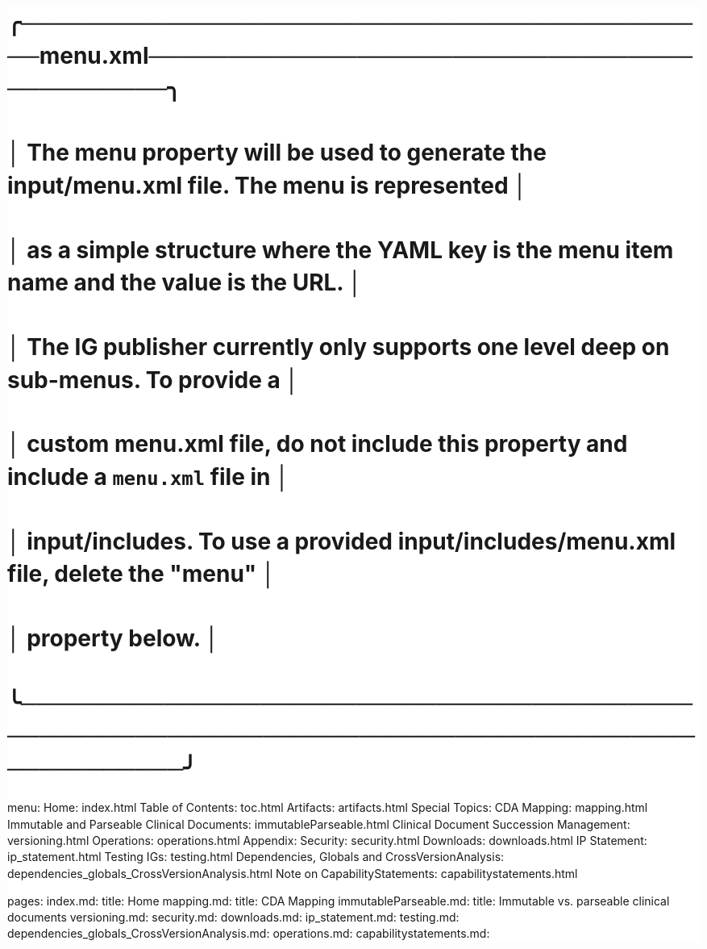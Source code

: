 # ╭────────────────────────────────────────────menu.xml────────────────────────────────────────────╮
# │ The menu property will be used to generate the input/menu.xml file. The menu is represented    │
# │ as a simple structure where the YAML key is the menu item name and the value is the URL.       │
# │ The IG publisher currently only supports one level deep on sub-menus. To provide a             │
# │ custom menu.xml file, do not include this property and include a `menu.xml` file in            │
# │ input/includes. To use a provided input/includes/menu.xml file, delete the "menu"              │
# │ property below.                                                                                │
# ╰────────────────────────────────────────────────────────────────────────────────────────────────╯
menu:
  Home: index.html
  Table of Contents: toc.html
  Artifacts: artifacts.html
  Special Topics:
    CDA Mapping: mapping.html
    Immutable and Parseable Clinical Documents: immutableParseable.html
    Clinical Document Succession Management: versioning.html
  Operations: operations.html
  Appendix: 
    Security: security.html
    Downloads: downloads.html
    IP Statement: ip_statement.html
    Testing IGs: testing.html
    Dependencies, Globals and CrossVersionAnalysis: dependencies_globals_CrossVersionAnalysis.html
    Note on CapabilityStatements: capabilitystatements.html
   
pages:
  index.md:
    title: Home
  mapping.md:
    title: CDA Mapping
  immutableParseable.md:
    title: Immutable vs. parseable clinical documents
  versioning.md:
  security.md:
  downloads.md:
  ip_statement.md:
  testing.md:
  dependencies_globals_CrossVersionAnalysis.md:
  operations.md:
  capabilitystatements.md:
  